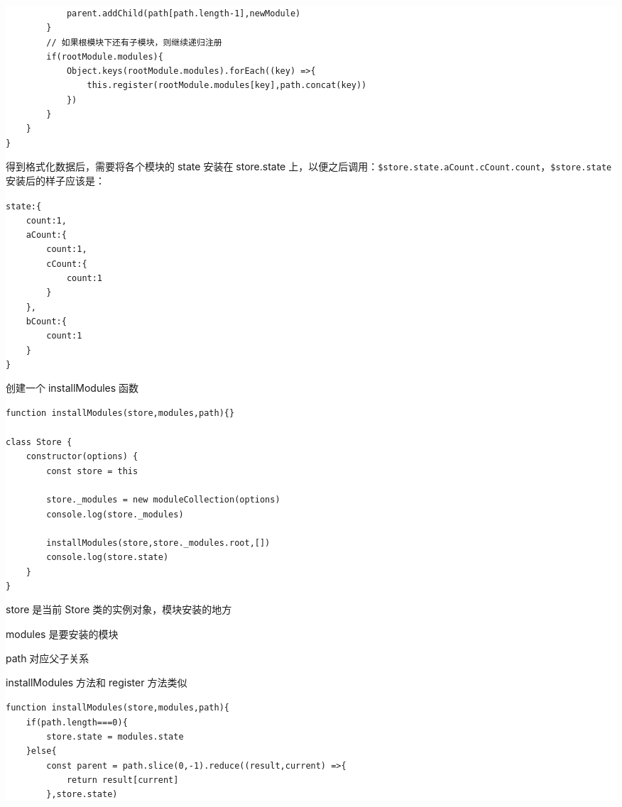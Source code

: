                 parent.addChild(path[path.length-1],newModule)
            }
            // 如果根模块下还有子模块，则继续递归注册
            if(rootModule.modules){
                Object.keys(rootModule.modules).forEach((key) =>{
                    this.register(rootModule.modules[key],path.concat(key))
                })
            }
        }
    }
    

得到格式化数据后，需要将各个模块的 state 安装在 store.state 上，以便之后调用：`$store.state.aCount.cCount.count`，`$store.state`安装后的样子应该是：

    state:{
        count:1,
        aCount:{
            count:1,
            cCount:{
                count:1
            }
        },
        bCount:{
            count:1
        }
    }
    

创建一个 installModules 函数

    function installModules(store,modules,path){}
    
    class Store {
        constructor(options) {
            const store = this
            
            store._modules = new moduleCollection(options)
            console.log(store._modules)
            
            installModules(store,store._modules.root,[])
            console.log(store.state)
        }
    }
    

store 是当前 Store 类的实例对象，模块安装的地方

modules 是要安装的模块

path 对应父子关系

installModules 方法和 register 方法类似

    function installModules(store,modules,path){
        if(path.length===0){
            store.state = modules.state
        }else{
            const parent = path.slice(0,-1).reduce((result,current) =>{
                return result[current]
            },store.state)
            
